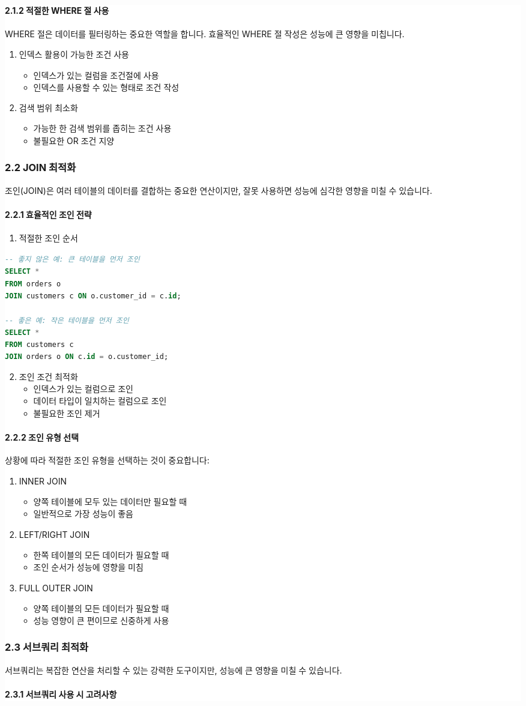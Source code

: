 #### 2.1.2 적절한 WHERE 절 사용
WHERE 절은 데이터를 필터링하는 중요한 역할을 합니다. 효율적인 WHERE 절 작성은 성능에 큰 영향을 미칩니다.

1. 인덱스 활용이 가능한 조건 사용
   - 인덱스가 있는 컬럼을 조건절에 사용
   - 인덱스를 사용할 수 있는 형태로 조건 작성

2. 검색 범위 최소화
   - 가능한 한 검색 범위를 좁히는 조건 사용
   - 불필요한 OR 조건 지양

### 2.2 JOIN 최적화

조인(JOIN)은 여러 테이블의 데이터를 결합하는 중요한 연산이지만, 잘못 사용하면 성능에 심각한 영향을 미칠 수 있습니다.

#### 2.2.1 효율적인 조인 전략

1. 적절한 조인 순서
```sql
-- 좋지 않은 예: 큰 테이블을 먼저 조인
SELECT *
FROM orders o
JOIN customers c ON o.customer_id = c.id;

-- 좋은 예: 작은 테이블을 먼저 조인
SELECT *
FROM customers c
JOIN orders o ON c.id = o.customer_id;
```

2. 조인 조건 최적화
   - 인덱스가 있는 컬럼으로 조인
   - 데이터 타입이 일치하는 컬럼으로 조인
   - 불필요한 조인 제거

#### 2.2.2 조인 유형 선택
상황에 따라 적절한 조인 유형을 선택하는 것이 중요합니다:

1. INNER JOIN
   - 양쪽 테이블에 모두 있는 데이터만 필요할 때
   - 일반적으로 가장 성능이 좋음

2. LEFT/RIGHT JOIN
   - 한쪽 테이블의 모든 데이터가 필요할 때
   - 조인 순서가 성능에 영향을 미침

3. FULL OUTER JOIN
   - 양쪽 테이블의 모든 데이터가 필요할 때
   - 성능 영향이 큰 편이므로 신중하게 사용

### 2.3 서브쿼리 최적화

서브쿼리는 복잡한 연산을 처리할 수 있는 강력한 도구이지만, 성능에 큰 영향을 미칠 수 있습니다.

#### 2.3.1 서브쿼리 사용 시 고려사항
